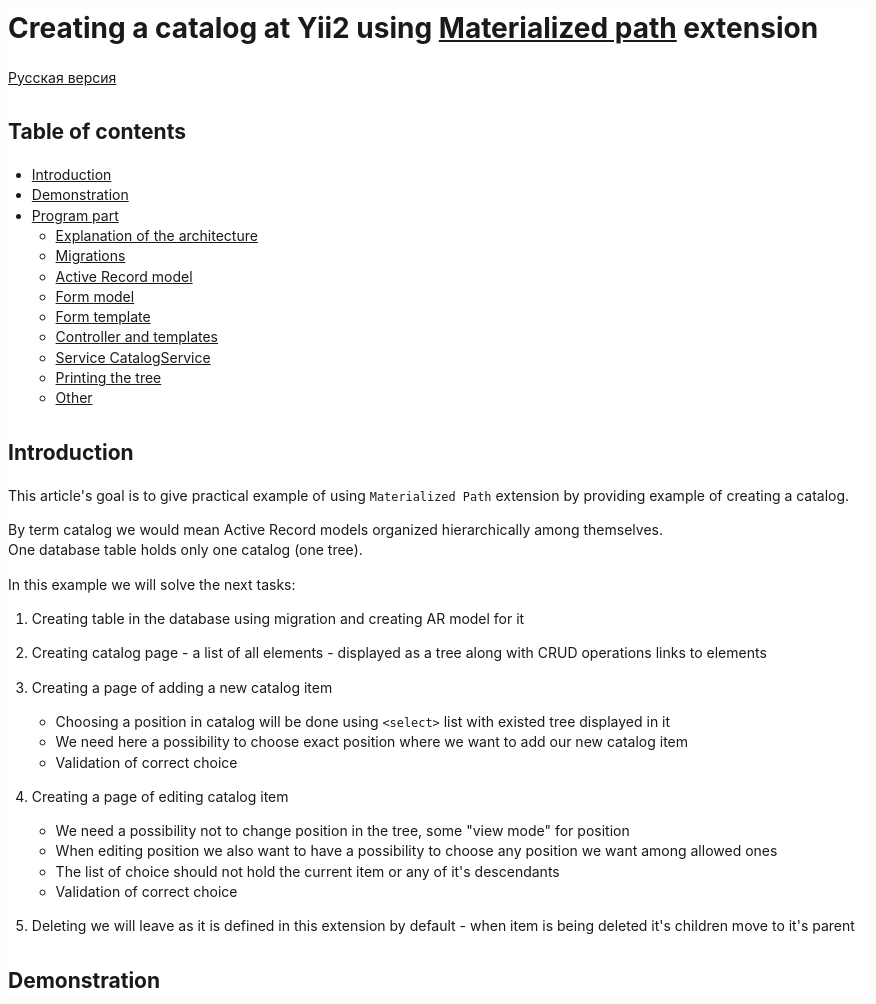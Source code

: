 # Creating a catalog at Yii2  using [Materialized path](https://github.com/mgrechanik/yii2-materialized-path) extension

[Русская версия](catalog_ru.md)

## Table of contents

* [Introduction](#intro)
* [Demonstration](#demo)
* [Program part](#program-part)
    * [Explanation of the architecture](#architecture)
    * [Migrations](#migration)
    * [Active Record model](#ar-model)
    * [Form model](#form)
    * [Form template](#form-template)
    * [Controller and templates](#controller)
    * [Service CatalogService](#service)
    * [Printing the tree](#output)	
    * [Other](#other)	

## Introduction <span id="intro"></span>

This article's goal is to give practical example of using `Materialized Path` extension by providing example of creating a catalog.

By term catalog we would mean Active Record models organized hierarchically among themselves.  
One database table holds only one catalog (one tree).

In this example we will solve the next tasks:
1. Creating table in the database using migration and creating AR model for it
2. Creating catalog page - a list of all elements - displayed as a tree along with CRUD operations links to elements
3. Creating a page of adding a new catalog item

	- Choosing a position in catalog will be done using `<select>` list with existed tree displayed in it
	- We need here a possibility to choose exact position where we want to add our new catalog item
	- Validation of correct choice

4. Creating a page of editing catalog item 

	- We need a possibility not to change position in the tree, some "view mode" for position
	- When editing position we also want to have a possibility to choose any position we want among allowed ones
	- The list of choice should not hold the current item or any of it's descendants
    - Validation of correct choice

5. Deleting we will leave as it is defined in this extension by default - when item is being deleted it's children move to it's parent

## Demonstration <span id="demo"></span>
